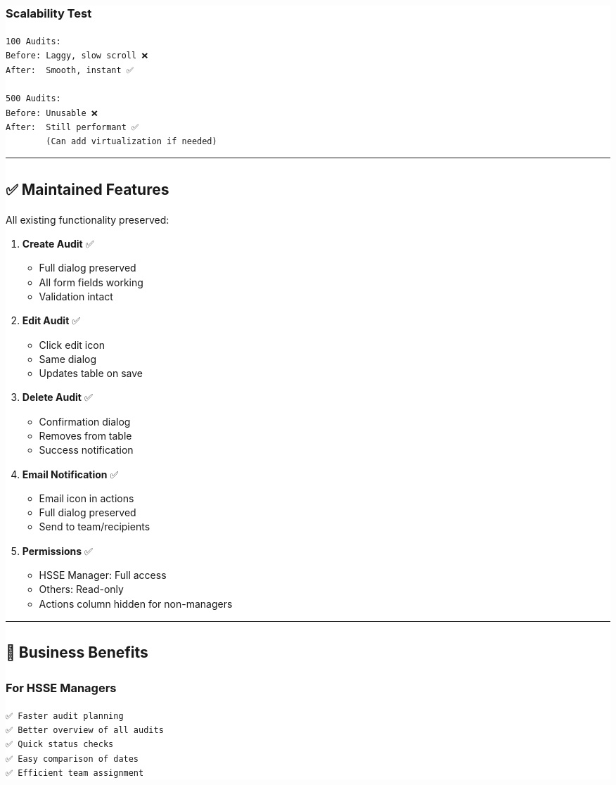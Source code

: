 
### **Scalability Test**
```
100 Audits:
Before: Laggy, slow scroll ❌
After:  Smooth, instant ✅

500 Audits:
Before: Unusable ❌
After:  Still performant ✅
        (Can add virtualization if needed)
```

---

## ✅ **Maintained Features**

All existing functionality preserved:

1. **Create Audit** ✅
   - Full dialog preserved
   - All form fields working
   - Validation intact

2. **Edit Audit** ✅
   - Click edit icon
   - Same dialog
   - Updates table on save

3. **Delete Audit** ✅
   - Confirmation dialog
   - Removes from table
   - Success notification

4. **Email Notification** ✅
   - Email icon in actions
   - Full dialog preserved
   - Send to team/recipients

5. **Permissions** ✅
   - HSSE Manager: Full access
   - Others: Read-only
   - Actions column hidden for non-managers

---

## 🎯 **Business Benefits**

### **For HSSE Managers**
```
✅ Faster audit planning
✅ Better overview of all audits
✅ Quick status checks
✅ Easy comparison of dates
✅ Efficient team assignment
```
